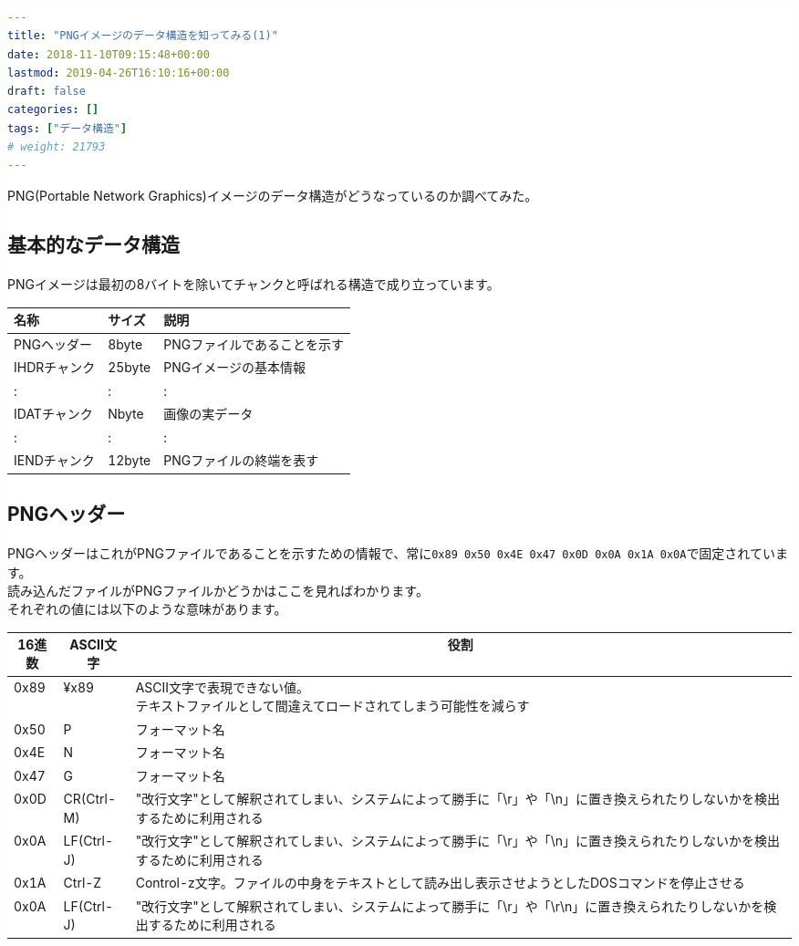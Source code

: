```yaml
---
title: "PNGイメージのデータ構造を知ってみる(1)"
date: 2018-11-10T09:15:48+00:00
lastmod: 2019-04-26T16:10:16+00:00
draft: false
categories: []
tags: ["データ構造"]
# weight: 21793
---
```

PNG(Portable Network Graphics)イメージのデータ構造がどうなっているのか調べてみた。  

## 基本的なデータ構造
PNGイメージは最初の8バイトを除いてチャンクと呼ばれる構造で成り立っています。  

|名称|サイズ|説明|
|:--|:--|:--|
|PNGヘッダー|8byte|PNGファイルであることを示す|
|IHDRチャンク|25byte|PNGイメージの基本情報|
|:|:|:|
|IDATチャンク|Nbyte|画像の実データ|
|:|:|:|
|IENDチャンク|12byte|PNGファイルの終端を表す|


## PNGヘッダー
PNGヘッダーはこれがPNGファイルであることを示すための情報で、常に`0x89 0x50 0x4E 0x47 0x0D 0x0A 0x1A 0x0A`で固定されています。  
読み込んだファイルがPNGファイルかどうかはここを見ればわかります。  
それぞれの値には以下のような意味があります。  

|16進数|ASCII文字|役割|
|--|--|--|
|0x89|¥x89|ASCII文字で表現できない値。</br>テキストファイルとして間違えてロードされてしまう可能性を減らす|
|0x50|P|フォーマット名|
|0x4E|N|フォーマット名|
|0x47|G|フォーマット名|
|0x0D|CR(Ctrl-M)|"改行文字"として解釈されてしまい、システムによって勝手に「\r」や「\n」に置き換えられたりしないかを検出するために利用される|
|0x0A|LF(Ctrl-J)|"改行文字"として解釈されてしまい、システムによって勝手に「\r」や「\n」に置き換えられたりしないかを検出するために利用される|
|0x1A|Ctrl-Z|Control-z文字。ファイルの中身をテキストとして読み出し表示させようとしたDOSコマンドを停止させる|
|0x0A|LF(Ctrl-J)|"改行文字"として解釈されてしまい、システムによって勝手に「\r」や「\r\n」に置き換えられたりしないかを検出するために利用される|
